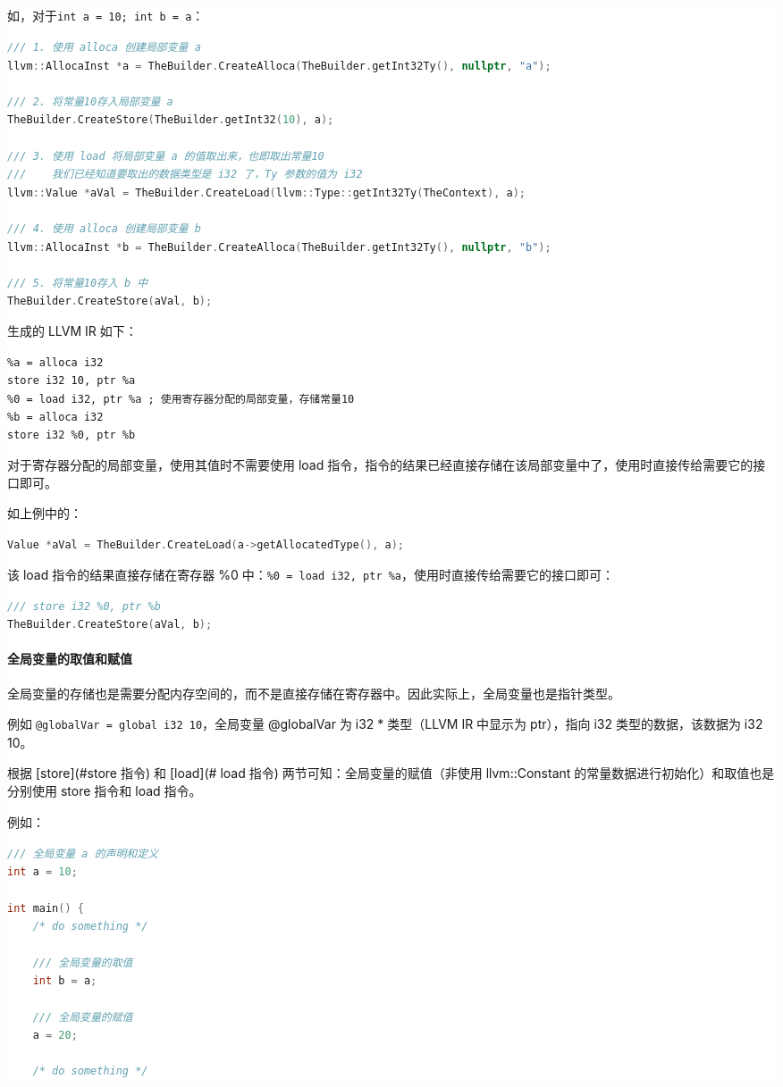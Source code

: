 如，对于`int a = 10; int b = a`：

```c++
/// 1. 使用 alloca 创建局部变量 a
llvm::AllocaInst *a = TheBuilder.CreateAlloca(TheBuilder.getInt32Ty(), nullptr, "a");

/// 2. 将常量10存入局部变量 a
TheBuilder.CreateStore(TheBuilder.getInt32(10), a);

/// 3. 使用 load 将局部变量 a 的值取出来，也即取出常量10
///    我们已经知道要取出的数据类型是 i32 了，Ty 参数的值为 i32
llvm::Value *aVal = TheBuilder.CreateLoad(llvm::Type::getInt32Ty(TheContext), a);

/// 4. 使用 alloca 创建局部变量 b
llvm::AllocaInst *b = TheBuilder.CreateAlloca(TheBuilder.getInt32Ty(), nullptr, "b");

/// 5. 将常量10存入 b 中
TheBuilder.CreateStore(aVal, b);
```

生成的 LLVM IR 如下：

```
%a = alloca i32
store i32 10, ptr %a
%0 = load i32, ptr %a ; 使用寄存器分配的局部变量，存储常量10
%b = alloca i32
store i32 %0, ptr %b
```

对于寄存器分配的局部变量，使用其值时不需要使用 load 指令，指令的结果已经直接存储在该局部变量中了，使用时直接传给需要它的接口即可。

如上例中的：

```c++
Value *aVal = TheBuilder.CreateLoad(a->getAllocatedType(), a);
```

该 load 指令的结果直接存储在寄存器 %0 中：`%0 = load i32, ptr %a`，使用时直接传给需要它的接口即可：

```c++
/// store i32 %0, ptr %b
TheBuilder.CreateStore(aVal, b);
```

#### 全局变量的取值和赋值

全局变量的存储也是需要分配内存空间的，而不是直接存储在寄存器中。因此实际上，全局变量也是指针类型。

例如 `@globalVar = global i32 10`，全局变量 @globalVar 为 i32 * 类型（LLVM IR 中显示为 ptr），指向 i32 类型的数据，该数据为 i32 10。

根据 [store](#store 指令) 和 [load](# load 指令) 两节可知：全局变量的赋值（非使用 llvm::Constant 的常量数据进行初始化）和取值也是分别使用 store 指令和 load 指令。 

例如：

```c++
/// 全局变量 a 的声明和定义
int a = 10;  

int main() {
    /* do something */
    
    /// 全局变量的取值
    int b = a;
    
    /// 全局变量的赋值
    a = 20;  
    
    /* do something */
```